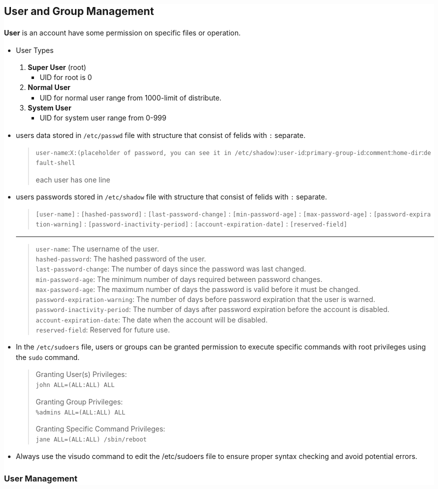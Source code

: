 ## User and Group Management

 **User** is an account have some permission on specific files or operation.

- User Types

  1. **Super User** (root)
      - UID for root is 0
  1. **Normal User**
      - UID for normal user range from 1000-limit of distribute.
  1. **System User**
      - UID for system user range from 0-999

- users data stored in `/etc/passwd` file with structure that consist of felids with `:` separate.

  > `user-name`:`X:(placeholder of password, you can see it in /etc/shadow)`:`user-id`:`primary-group-id`:`comment`:`home-dir`:`default-shell`
  >
  > each user has one line

- users passwords stored in `/etc/shadow` file with structure that consist of felids with `:` separate.

  > `[user-name]` : `[hashed-password]` : `[last-password-change]` : `[min-password-age]` : `[max-password-age]` : `[password-expiration-warning]` : `[password-inactivity-period]` : `[account-expiration-date]` : `[reserved-field]`
  ---
  > `user-name`: The username of the user.  
  > `hashed-password`: The hashed password of the user.  
  > `last-password-change`: The number of days since the password was last changed.  
  > `min-password-age`: The minimum number of days required between password changes.  
  > `max-password-age`: The maximum number of days the password is valid before it must be changed.  
  > `password-expiration-warning`: The number of days before password expiration that the user is warned.  
  > `password-inactivity-period`: The number of days after password expiration before the account is disabled.  
  > `account-expiration-date`: The date when the account will be disabled.  
  > `reserved-field`: Reserved for future use.

- In the `/etc/sudoers` file, users or groups can be granted permission to execute specific commands with root privileges using the `sudo` command.
  > Granting User(s) Privileges:  
  > `john ALL=(ALL:ALL) ALL`  
  >
  > Granting Group Privileges:  
  > `%admins ALL=(ALL:ALL) ALL`
  >
  > Granting Specific Command Privileges:  
  > `jane ALL=(ALL:ALL) /sbin/reboot`

- Always use the visudo command to edit the /etc/sudoers file to ensure proper syntax checking and avoid potential errors.

### User Management

